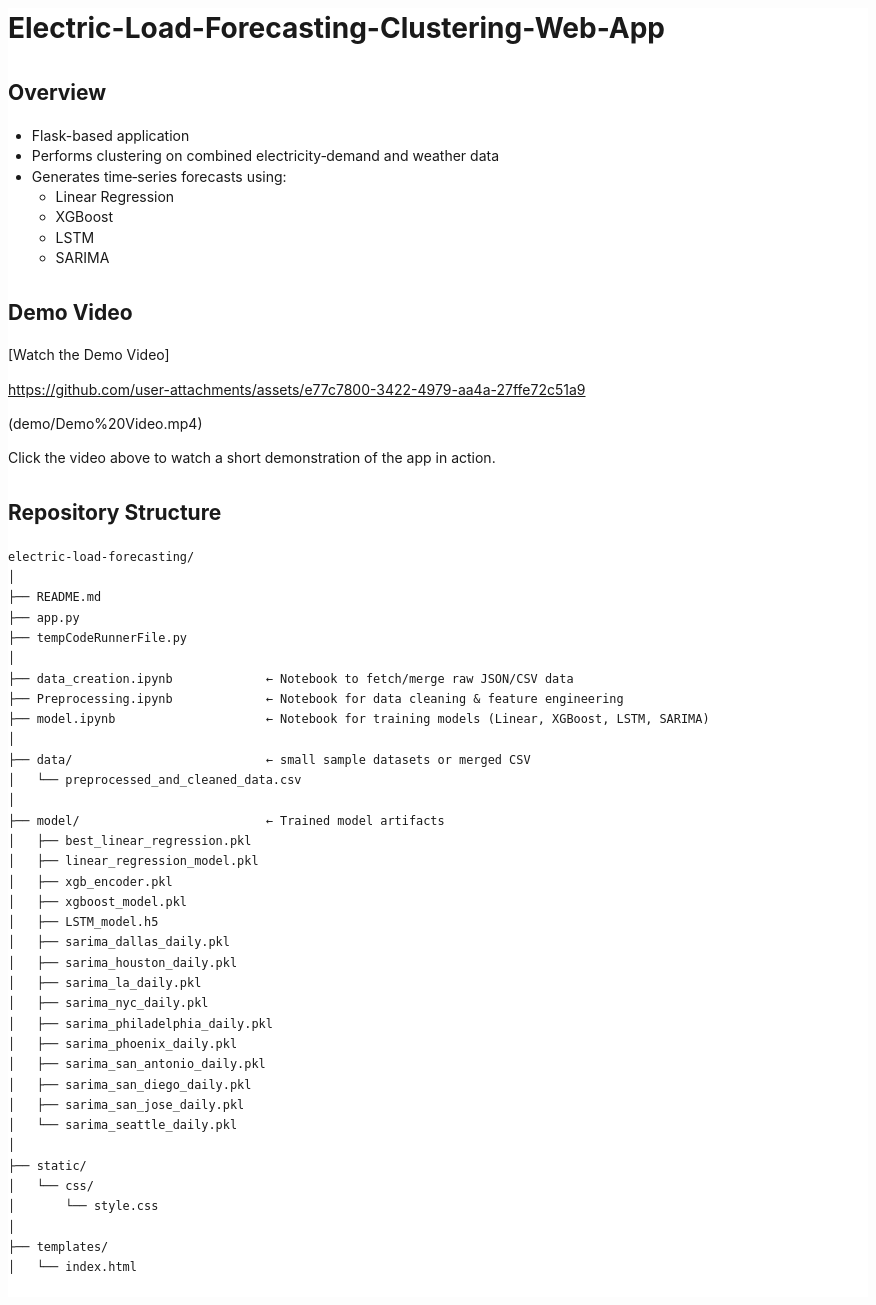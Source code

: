 # Electric-Load-Forecasting-Clustering-Web-App

## Overview

- Flask-based application
- Performs clustering on combined electricity‐demand and weather data
- Generates time‐series forecasts using:
  - Linear Regression
  - XGBoost
  - LSTM
  - SARIMA

## Demo Video

[Watch the Demo Video]

https://github.com/user-attachments/assets/e77c7800-3422-4979-aa4a-27ffe72c51a9

(demo/Demo%20Video.mp4)

Click the video above to watch a short demonstration of the app in action.


## Repository Structure

```
electric-load-forecasting/
│
├── README.md                       
├── app.py                         
├── tempCodeRunnerFile.py           
│
├── data_creation.ipynb             ← Notebook to fetch/merge raw JSON/CSV data
├── Preprocessing.ipynb             ← Notebook for data cleaning & feature engineering
├── model.ipynb                     ← Notebook for training models (Linear, XGBoost, LSTM, SARIMA)
│
├── data/                           ← small sample datasets or merged CSV
│   └── preprocessed_and_cleaned_data.csv
│
├── model/                          ← Trained model artifacts
│   ├── best_linear_regression.pkl
│   ├── linear_regression_model.pkl   
│   ├── xgb_encoder.pkl
│   ├── xgboost_model.pkl
│   ├── LSTM_model.h5
│   ├── sarima_dallas_daily.pkl
│   ├── sarima_houston_daily.pkl
│   ├── sarima_la_daily.pkl
│   ├── sarima_nyc_daily.pkl
│   ├── sarima_philadelphia_daily.pkl
│   ├── sarima_phoenix_daily.pkl
│   ├── sarima_san_antonio_daily.pkl
│   ├── sarima_san_diego_daily.pkl
│   ├── sarima_san_jose_daily.pkl
│   └── sarima_seattle_daily.pkl
│
├── static/                       
│   └── css/
│       └── style.css
│
├── templates/                      
│   └── index.html
              
```